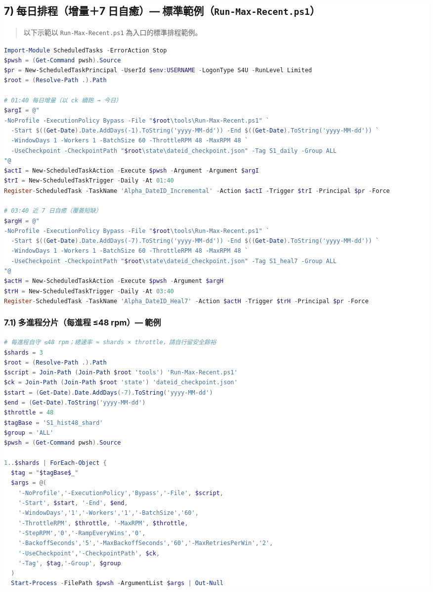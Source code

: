 
## 7) 每日排程（增量＋7 日自癒）— 標準範例（`Run‑Max‑Recent.ps1`）
> 以下示範以 `Run‑Max‑Recent.ps1` 為入口的標準排程範例。

```powershell
Import-Module ScheduledTasks -ErrorAction Stop
$pwsh = (Get-Command pwsh).Source
$pr = New-ScheduledTaskPrincipal -UserId $env:USERNAME -LogonType S4U -RunLevel Limited
$root = (Resolve-Path .).Path

# 01:40 每日增量（以 ck 續跑 → 今日）
$argI = @"
-NoProfile -ExecutionPolicy Bypass -File "$root\tools\Run-Max-Recent.ps1" `
  -Start $((Get-Date).Date.AddDays(-1).ToString('yyyy-MM-dd')) -End $((Get-Date).ToString('yyyy-MM-dd')) `
  -WindowDays 1 -Workers 1 -BatchSize 60 -ThrottleRPM 48 -MaxRPM 48 `
  -UseCheckpoint -CheckpointPath "$root\state\dateid_checkpoint.json" -Tag S1_daily -Group ALL
"@
$actI = New-ScheduledTaskAction -Execute $pwsh -Argument -Argument $argI
$trI = New-ScheduledTaskTrigger -Daily -At 01:40
Register-ScheduledTask -TaskName 'Alpha_DateID_Incremental' -Action $actI -Trigger $trI -Principal $pr -Force

# 03:40 近 7 日自癒（覆蓋短缺）
$argH = @"
-NoProfile -ExecutionPolicy Bypass -File "$root\tools\Run-Max-Recent.ps1" `
  -Start $((Get-Date).Date.AddDays(-7).ToString('yyyy-MM-dd')) -End $((Get-Date).ToString('yyyy-MM-dd')) `
  -WindowDays 1 -Workers 1 -BatchSize 60 -ThrottleRPM 48 -MaxRPM 48 `
  -UseCheckpoint -CheckpointPath "$root\state\dateid_checkpoint.json" -Tag S1_heal7 -Group ALL
"@
$actH = New-ScheduledTaskAction -Execute $pwsh -Argument $argH
$trH = New-ScheduledTaskTrigger -Daily -At 03:40
Register-ScheduledTask -TaskName 'Alpha_DateID_Heal7' -Action $actH -Trigger $trH -Principal $pr -Force
```

### 7.1) 多進程分片（每進程 ≤48 rpm）— 範例
```powershell
# 每進程自守 ≤48 rpm；總速率 ≈ shards × throttle，請自行留安全餘裕
$shards = 3
$root = (Resolve-Path .).Path
$script = Join-Path (Join-Path $root 'tools') 'Run-Max-Recent.ps1'
$ck = Join-Path (Join-Path $root 'state') 'dateid_checkpoint.json'
$start = (Get-Date).Date.AddDays(-7).ToString('yyyy-MM-dd')
$end = (Get-Date).ToString('yyyy-MM-dd')
$throttle = 48
$tagBase = 'S1_hist48_shard'
$group = 'ALL'
$pwsh = (Get-Command pwsh).Source

1..$shards | ForEach-Object {
  $tag = "$tagBase$_"
  $args = @(
    '-NoProfile','-ExecutionPolicy','Bypass','-File', $script,
    '-Start', $start, '-End', $end,
    '-WindowDays','1','-Workers','1','-BatchSize','60',
    '-ThrottleRPM', $throttle, '-MaxRPM', $throttle,
    '-StepRPM','0','-RampEveryWins','0',
    '-BackoffSeconds','5','-MaxBackoffSeconds','60','-MaxRetriesPerWin','2',
    '-UseCheckpoint','-CheckpointPath', $ck,
    '-Tag', $tag,'-Group', $group
  )
  Start-Process -FilePath $pwsh -ArgumentList $args | Out-Null
```